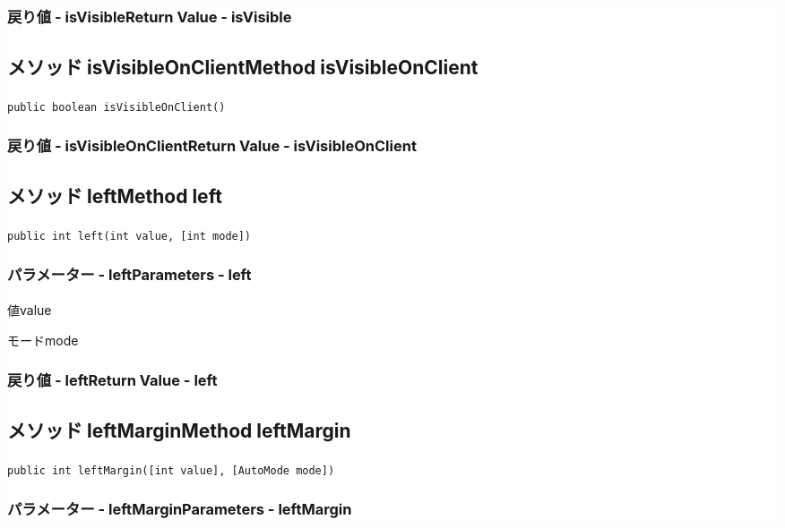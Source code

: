 ### <a name="return-value---isvisible"></a><span data-ttu-id="c6648-455">戻り値 - isVisible</span><span class="sxs-lookup"><span data-stu-id="c6648-455">Return Value - isVisible</span></span>

## <a name="method-isvisibleonclient"></a><span data-ttu-id="c6648-456">メソッド isVisibleOnClient</span><span class="sxs-lookup"><span data-stu-id="c6648-456">Method isVisibleOnClient</span></span>

```xpp
public boolean isVisibleOnClient()
```

### <a name="return-value---isvisibleonclient"></a><span data-ttu-id="c6648-457">戻り値 - isVisibleOnClient</span><span class="sxs-lookup"><span data-stu-id="c6648-457">Return Value - isVisibleOnClient</span></span>

## <a name="method-left"></a><span data-ttu-id="c6648-458">メソッド left</span><span class="sxs-lookup"><span data-stu-id="c6648-458">Method left</span></span>

```xpp
public int left(int value, [int mode])
```

### <a name="parameters---left"></a><span data-ttu-id="c6648-459">パラメーター - left</span><span class="sxs-lookup"><span data-stu-id="c6648-459">Parameters - left</span></span>

<span data-ttu-id="c6648-460">値</span><span class="sxs-lookup"><span data-stu-id="c6648-460">value</span></span>  



<span data-ttu-id="c6648-461">モード</span><span class="sxs-lookup"><span data-stu-id="c6648-461">mode</span></span>  

### <a name="return-value---left"></a><span data-ttu-id="c6648-462">戻り値 - left</span><span class="sxs-lookup"><span data-stu-id="c6648-462">Return Value - left</span></span>

## <a name="method-leftmargin"></a><span data-ttu-id="c6648-463">メソッド leftMargin</span><span class="sxs-lookup"><span data-stu-id="c6648-463">Method leftMargin</span></span>

```xpp
public int leftMargin([int value], [AutoMode mode])
```

### <a name="parameters---leftmargin"></a><span data-ttu-id="c6648-464">パラメーター - leftMargin</span><span class="sxs-lookup"><span data-stu-id="c6648-464">Parameters - leftMargin</span></span>
